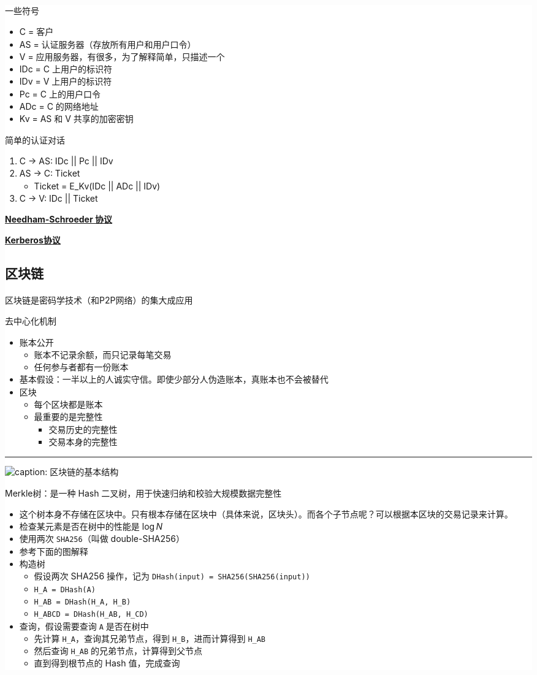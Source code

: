 

一些符号
- C = 客户
- AS = 认证服务器（存放所有用户和用户口令）
- V = 应用服务器，有很多，为了解释简单，只描述一个
- IDc = C 上用户的标识符
- IDv = V 上用户的标识符
- Pc = C 上的用户口令
- ADc = C 的网络地址
- Kv = AS 和 V 共享的加密密钥


简单的认证对话
1. C -> AS: IDc || Pc || IDv
2. AS -> C: Ticket
    - Ticket = E_Kv(IDc || ADc || IDv)
3. C -> V: IDc || Ticket


[**Needham-Schroeder 协议**](https://www.icourse163.org/learn/FUDAN-1206357811#/learn/content?type=detail&id=1262395950)



[**Kerberos协议**](https://www.icourse163.org/learn/FUDAN-1206357811#/learn/content?type=detail&id=1262395951)


## 区块链

区块链是密码学技术（和P2P网络）的集大成应用

去中心化机制
- 账本公开
    - 账本不记录余额，而只记录每笔交易
    - 任何参与者都有一份账本
- 基本假设：一半以上的人诚实守信。即使少部分人伪造账本，真账本也不会被替代
- 区块
    - 每个区块都是账本
    - 最重要的是完整性
        - 交易历史的完整性
        - 交易本身的完整性



-----------------

![caption: 区块链的基本结构](/a/computer/cipher/block_chain.gif)


Merkle树：是一种 Hash 二叉树，用于快速归纳和校验大规模数据完整性
- 这个树本身不存储在区块中。只有根本存储在区块中（具体来说，区块头）。而各个子节点呢？可以根据本区块的交易记录来计算。
- 检查某元素是否在树中的性能是 $\log N$
- 使用两次 `SHA256`（叫做 double-SHA256）
- 参考下面的图解释
- 构造树
    - 假设两次 SHA256 操作，记为 `DHash(input) = SHA256(SHA256(input))`
    - `H_A = DHash(A)`
    - `H_AB = DHash(H_A, H_B)`
    - `H_ABCD = DHash(H_AB, H_CD)`
- 查询，假设需要查询 `A` 是否在树中
    - 先计算 `H_A`，查询其兄弟节点，得到 `H_B`，进而计算得到 `H_AB`
    - 然后查询 `H_AB` 的兄弟节点，计算得到父节点
    - 直到得到根节点的 Hash 值，完成查询
